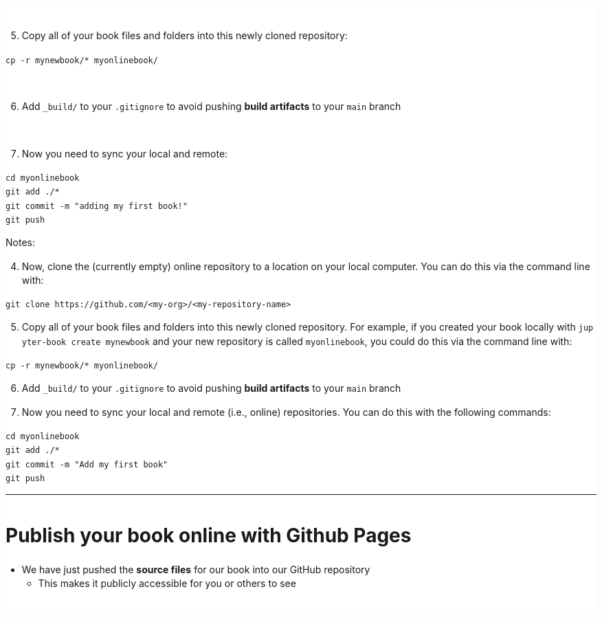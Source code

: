 <br>

5. Copy all of your book files and folders into this newly cloned repository:

```
cp -r mynewbook/* myonlinebook/
```

<br>

6. Add `_build/` to your `.gitignore` to avoid pushing **build artifacts** to your `main` branch

<br>

7. Now you need to sync your local and remote:

```
cd myonlinebook
git add ./*
git commit -m "adding my first book!"
git push
```

Notes:

4. Now, clone the (currently empty) online repository to a location on your local computer. You can do this via the command line with:

```
git clone https://github.com/<my-org>/<my-repository-name>
```

5. Copy all of your book files and folders into this newly cloned repository. For example, if you created your book locally with `jupyter-book create mynewbook` and your new repository is called `myonlinebook`, you could do this via the command line with:

```
cp -r mynewbook/* myonlinebook/
```

6. Add `_build/` to your `.gitignore` to avoid pushing **build artifacts** to your `main` branch

7. Now you need to sync your local and remote (i.e., online) repositories. You can do this with the following commands:

```
cd myonlinebook
git add ./*
git commit -m "Add my first book"
git push
```

---

# Publish your book online with Github Pages

- We have just pushed the **source files** for our book into our GitHub repository
  - This makes it publicly accessible for you or others to see

<br>
